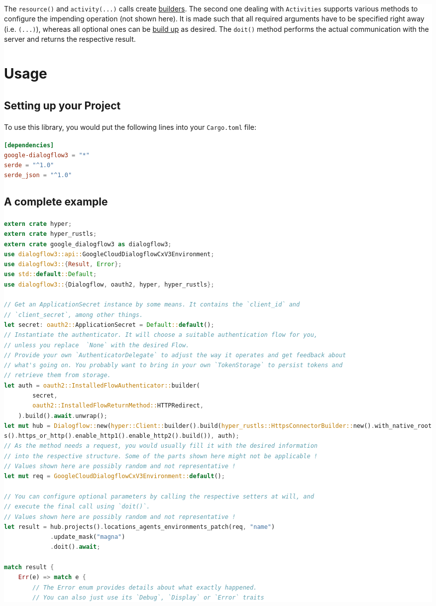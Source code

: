 The `resource()` and `activity(...)` calls create [builders][builder-pattern]. The second one dealing with `Activities` 
supports various methods to configure the impending operation (not shown here). It is made such that all required arguments have to be 
specified right away (i.e. `(...)`), whereas all optional ones can be [build up][builder-pattern] as desired.
The `doit()` method performs the actual communication with the server and returns the respective result.

# Usage

## Setting up your Project

To use this library, you would put the following lines into your `Cargo.toml` file:

```toml
[dependencies]
google-dialogflow3 = "*"
serde = "^1.0"
serde_json = "^1.0"
```

## A complete example

```Rust
extern crate hyper;
extern crate hyper_rustls;
extern crate google_dialogflow3 as dialogflow3;
use dialogflow3::api::GoogleCloudDialogflowCxV3Environment;
use dialogflow3::{Result, Error};
use std::default::Default;
use dialogflow3::{Dialogflow, oauth2, hyper, hyper_rustls};

// Get an ApplicationSecret instance by some means. It contains the `client_id` and 
// `client_secret`, among other things.
let secret: oauth2::ApplicationSecret = Default::default();
// Instantiate the authenticator. It will choose a suitable authentication flow for you, 
// unless you replace  `None` with the desired Flow.
// Provide your own `AuthenticatorDelegate` to adjust the way it operates and get feedback about 
// what's going on. You probably want to bring in your own `TokenStorage` to persist tokens and
// retrieve them from storage.
let auth = oauth2::InstalledFlowAuthenticator::builder(
        secret,
        oauth2::InstalledFlowReturnMethod::HTTPRedirect,
    ).build().await.unwrap();
let mut hub = Dialogflow::new(hyper::Client::builder().build(hyper_rustls::HttpsConnectorBuilder::new().with_native_roots().https_or_http().enable_http1().enable_http2().build()), auth);
// As the method needs a request, you would usually fill it with the desired information
// into the respective structure. Some of the parts shown here might not be applicable !
// Values shown here are possibly random and not representative !
let mut req = GoogleCloudDialogflowCxV3Environment::default();

// You can configure optional parameters by calling the respective setters at will, and
// execute the final call using `doit()`.
// Values shown here are possibly random and not representative !
let result = hub.projects().locations_agents_environments_patch(req, "name")
             .update_mask("magna")
             .doit().await;

match result {
    Err(e) => match e {
        // The Error enum provides details about what exactly happened.
        // You can also just use its `Debug`, `Display` or `Error` traits
```

[wiki-pod]: http://en.wikipedia.org/wiki/Plain_old_data_structure
[builder-pattern]: http://en.wikipedia.org/wiki/Builder_pattern
[google-go-api]: https://github.com/google/google-api-go-client
[repo-license]: https://github.com/Byron/google-apis-rsblob/main/LICENSE.md